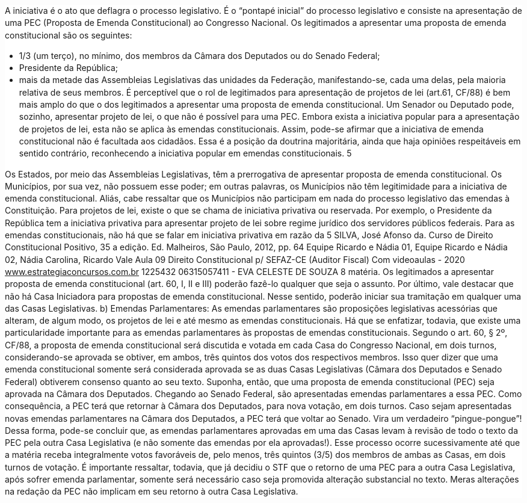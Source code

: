 A iniciativa é o ato que deflagra o processo legislativo. É o “pontapé inicial” do processo legislativo e consiste na apresentação de uma PEC (Proposta de Emenda Constitucional) ao Congresso Nacional.
Os legitimados a apresentar uma proposta de emenda constitucional são os seguintes:
- 1/3 (um terço), no mínimo, dos membros da Câmara dos Deputados ou do Senado Federal;
- Presidente da República;
- mais  da  metade  das  Assembleias  Legislativas  das  unidades  da  Federação,  manifestando-se,  cada uma delas, pela maioria relativa de seus membros.
É  perceptível  que  o rol  de  legitimados  para  apresentação  de  projetos  de  lei (art.61,  CF/88)  é bem  mais amplo do  que  o  dos  legitimados  a  apresentar  uma  proposta  de  emenda  constitucional.  Um  Senador  ou Deputado pode, sozinho, apresentar projeto de lei, o que não é possível para uma PEC.
Embora  exista  a  iniciativa  popular  para  a  apresentação  de  projetos  de  lei,  esta  não  se  aplica  às  emendas constitucionais.  Assim,  pode-se  afirmar  que  a  iniciativa  de  emenda  constitucional não  é  facultada  aos cidadãos. Essa é a posição da doutrina majoritária, ainda que haja opiniões respeitáveis em sentido contrário, reconhecendo a iniciativa popular em emendas constitucionais.
5

Os Estados, por meio das Assembleias Legislativas, têm a prerrogativa de apresentar proposta de  emenda constitucional. Os Municípios, por sua vez, não possuem esse poder; em outras palavras, os Municípios não têm  legitimidade  para  a  iniciativa  de  emenda  constitucional.  Aliás,  cabe  ressaltar  que  os  Municípios  não participam em nada do processo legislativo das emendas à Constituição.
Para projetos de lei, existe o que se chama de iniciativa privativa ou reservada. Por exemplo, o Presidente da República  tem  a  iniciativa  privativa  para  apresentar  projeto  de  lei  sobre  regime  jurídico  dos  servidores públicos federais. Para as emendas constitucionais, não há que se falar em iniciativa privativa em razão da 
5
SILVA, José Afonso da. Curso de Direito Constitucional Positivo, 35 a
edição. Ed. Malheiros, São Paulo,  2012, pp. 64 Equipe Ricardo e Nádia 01, Equipe Ricardo e Nádia 02, Nádia Carolina, Ricardo Vale Aula 09
Direito Constitucional p/ SEFAZ-CE (Auditor Fiscal) Com videoaulas - 2020 www.estrategiaconcursos.com.br 1225432
06315057411 - EVA CELESTE DE SOUZA 
8
matéria. Os legitimados a apresentar proposta de emenda constitucional (art. 60, I, II e III) poderão fazê-lo qualquer que seja o assunto.
Por  último,  vale  destacar  que não  há  Casa  Iniciadora para  propostas  de  emenda  constitucional.  Nesse sentido, poderão iniciar sua tramitação em qualquer uma das Casas Legislativas.
b) Emendas Parlamentares:
As emendas parlamentares são proposições legislativas acessórias que alteram, de algum modo, os projetos de lei e até mesmo as emendas constitucionais. Há que se enfatizar, todavia, que existe uma particularidade importante para as emendas parlamentares às propostas de emendas constitucionais.
Segundo o art. 60, § 2º, CF/88, a proposta de emenda constitucional será discutida e votada em cada Casa do Congresso Nacional, em dois turnos, considerando-se aprovada se obtiver, em ambos, três quintos dos votos dos respectivos membros. Isso quer dizer que uma emenda constitucional somente será considerada aprovada  se  as  duas  Casas  Legislativas  (Câmara  dos  Deputados  e  Senado  Federal)  obtiverem  consenso quanto ao seu texto.
Suponha, então, que uma proposta de emenda constitucional (PEC) seja aprovada na Câmara dos Deputados.
Chegando ao Senado Federal, são apresentadas emendas parlamentares a essa PEC. Como consequência, a PEC terá que retornar à Câmara dos Deputados, para nova votação, em dois turnos. Caso sejam apresentadas novas  emendas  parlamentares  na  Câmara  dos  Deputados,  a  PEC  terá  que  voltar  ao  Senado.  Vira um verdadeiro “pingue-pongue”!
Dessa  forma,  pode-se  concluir  que,  as emendas  parlamentares  aprovadas  em  uma  das  Casas levam  à revisão de todo o texto da PEC pela outra Casa Legislativa (e não somente das emendas por ela aprovadas!).
Esse processo  ocorre  sucessivamente até  que  a  matéria  receba  integralmente  votos  favoráveis  de, pelo menos, três quintos (3/5) dos membros de ambas as Casas, em dois turnos de votação.
É importante ressaltar, todavia, que já decidiu o STF que o retorno de uma PEC para a outra Casa Legislativa, após  sofrer  emenda  parlamentar,  somente  será  necessário  caso  seja  promovida alteração  substancial no texto. Meras alterações na redação da PEC não implicam em seu retorno à outra Casa Legislativa.